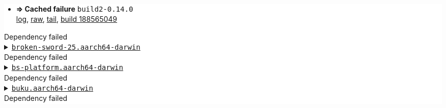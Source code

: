 <ul>
<li>
<b>=> Cached failure</b> <tt>build2-0.14.0</tt> <br /> <a href='https://hydra.nixos.org/build/190251572/nixlog/1'>log</a>, <a href='https://hydra.nixos.org/build/190251572/nixlog/1/raw'>raw</a>, <a href='https://hydra.nixos.org/build/190251572/nixlog/1/tail'>tail</a>, <a href='https://hydra.nixos.org/build/188565049'>build 188565049</a>
</li>
</ul>
</details>
</td>
<td>Dependency failed</td>
</tr>
<tr>
<td>
<details><summary>
<tt><a href='https://hydra.nixos.org/build/190276999'>broken-sword-25.aarch64-darwin</a></tt>
</summary></details>
</td>
<td>Dependency failed</td>
</tr>
<tr>
<td>
<details><summary>
<tt><a href='https://hydra.nixos.org/build/190262531'>bs-platform.aarch64-darwin</a></tt>
</summary></details>
</td>
<td>Dependency failed</td>
</tr>
<tr>
<td>
<details><summary>
<tt><a href='https://hydra.nixos.org/build/190507369'>buku.aarch64-darwin</a></tt>
</summary></details>
</td>
<td>Dependency failed</td>